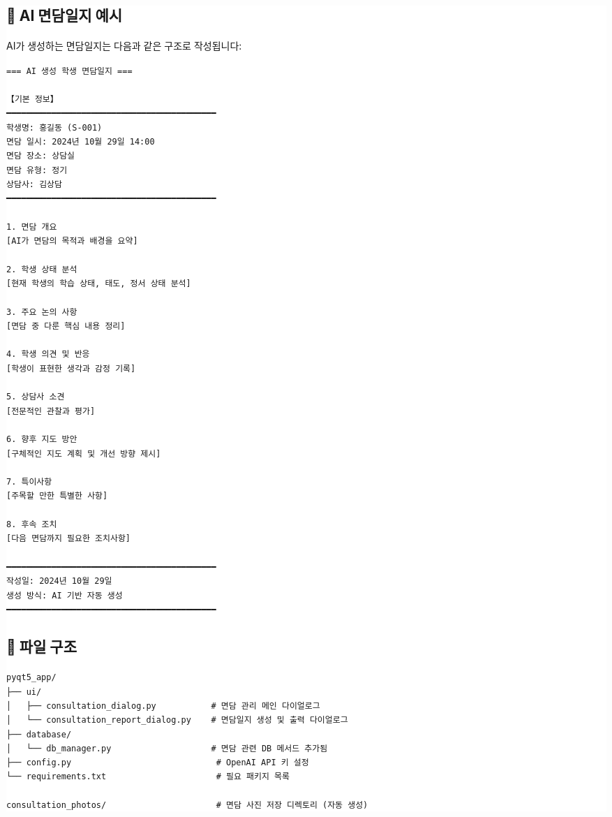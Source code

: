 ## 🎨 AI 면담일지 예시

AI가 생성하는 면담일지는 다음과 같은 구조로 작성됩니다:

```
=== AI 생성 학생 면담일지 ===

【기본 정보】
━━━━━━━━━━━━━━━━━━━━━━━━━━━━━━━━━━━━━━━━━━
학생명: 홍길동 (S-001)
면담 일시: 2024년 10월 29일 14:00
면담 장소: 상담실
면담 유형: 정기
상담사: 김상담
━━━━━━━━━━━━━━━━━━━━━━━━━━━━━━━━━━━━━━━━━━

1. 면담 개요
[AI가 면담의 목적과 배경을 요약]

2. 학생 상태 분석
[현재 학생의 학습 상태, 태도, 정서 상태 분석]

3. 주요 논의 사항
[면담 중 다룬 핵심 내용 정리]

4. 학생 의견 및 반응
[학생이 표현한 생각과 감정 기록]

5. 상담사 소견
[전문적인 관찰과 평가]

6. 향후 지도 방안
[구체적인 지도 계획 및 개선 방향 제시]

7. 특이사항
[주목할 만한 특별한 사항]

8. 후속 조치
[다음 면담까지 필요한 조치사항]

━━━━━━━━━━━━━━━━━━━━━━━━━━━━━━━━━━━━━━━━━━
작성일: 2024년 10월 29일
생성 방식: AI 기반 자동 생성
━━━━━━━━━━━━━━━━━━━━━━━━━━━━━━━━━━━━━━━━━━
```

## 📁 파일 구조

```
pyqt5_app/
├── ui/
│   ├── consultation_dialog.py           # 면담 관리 메인 다이얼로그
│   └── consultation_report_dialog.py    # 면담일지 생성 및 출력 다이얼로그
├── database/
│   └── db_manager.py                    # 면담 관련 DB 메서드 추가됨
├── config.py                             # OpenAI API 키 설정
└── requirements.txt                      # 필요 패키지 목록

consultation_photos/                      # 면담 사진 저장 디렉토리 (자동 생성)
```
